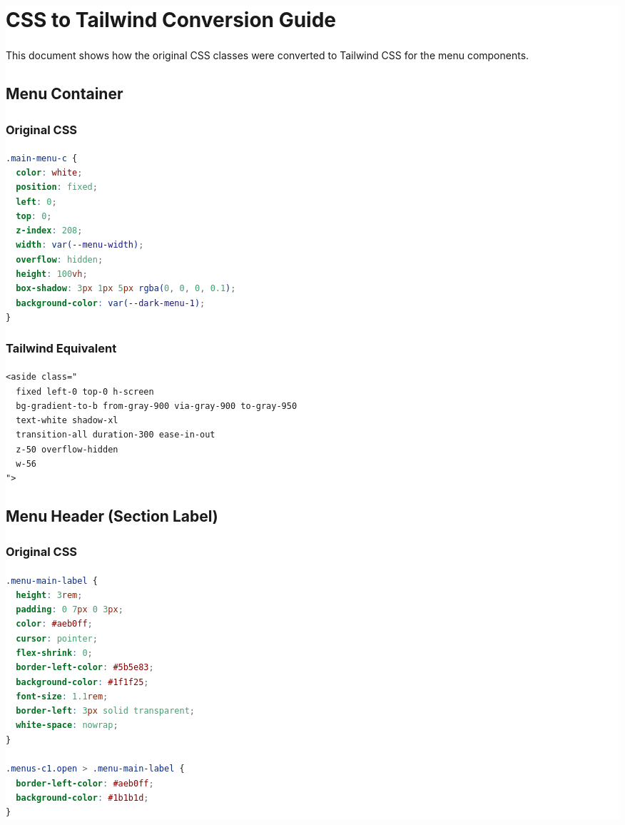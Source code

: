 # CSS to Tailwind Conversion Guide

This document shows how the original CSS classes were converted to Tailwind CSS for the menu components.

## Menu Container

### Original CSS
```css
.main-menu-c {
  color: white;
  position: fixed;
  left: 0;
  top: 0;
  z-index: 208;
  width: var(--menu-width);
  overflow: hidden;
  height: 100vh;
  box-shadow: 3px 1px 5px rgba(0, 0, 0, 0.1);
  background-color: var(--dark-menu-1);
}
```

### Tailwind Equivalent
```svelte
<aside class="
  fixed left-0 top-0 h-screen 
  bg-gradient-to-b from-gray-900 via-gray-900 to-gray-950 
  text-white shadow-xl 
  transition-all duration-300 ease-in-out 
  z-50 overflow-hidden
  w-56
">
```

## Menu Header (Section Label)

### Original CSS
```css
.menu-main-label {
  height: 3rem;
  padding: 0 7px 0 3px;
  color: #aeb0ff;
  cursor: pointer;
  flex-shrink: 0;
  border-left-color: #5b5e83;
  background-color: #1f1f25;
  font-size: 1.1rem;
  border-left: 3px solid transparent;
  white-space: nowrap;
}

.menus-c1.open > .menu-main-label {
  border-left-color: #aeb0ff;
  background-color: #1b1b1d;
}
```

